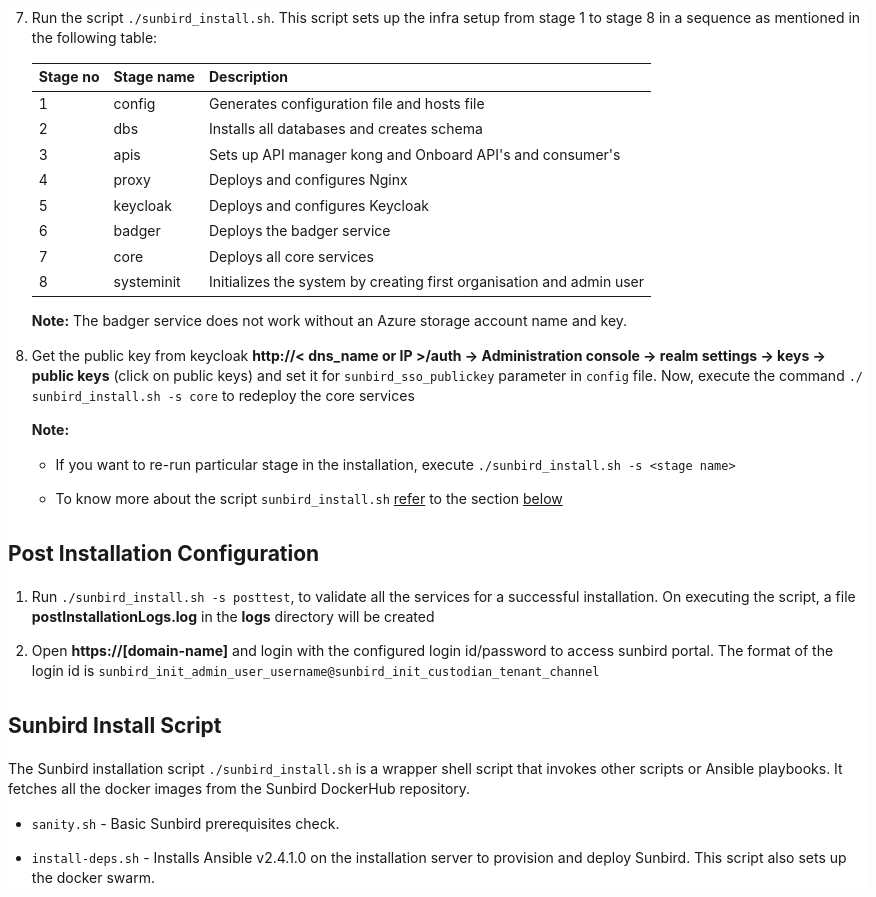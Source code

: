7. Run the script `./sunbird_install.sh`. This script sets up the infra setup from  stage 1 to stage 8 in a sequence as mentioned in the following table: 

   |Stage no |Stage name|Description| 
   |:-----      |:-------|:--------|
   |1 |config |Generates configuration file and hosts file |
   |2|dbs|Installs all databases and creates schema  |
   |3|apis|Sets up API manager kong and Onboard API's and consumer's  |
   |4|proxy|Deploys and configures Nginx|
   |5|keycloak| Deploys and configures Keycloak |
   |6|badger|Deploys the badger service|
   |7|core|Deploys all core services|
   |8|systeminit|Initializes the system by creating first organisation and admin user|
   
     **Note:** The badger service does not work without an Azure storage account name and key.

8. Get the public key from keycloak <b>http://< dns_name or IP >/auth -> Administration console -> realm settings -> keys -> public keys</b>  (click on public keys) and set it for `sunbird_sso_publickey` parameter in `config` file. Now, execute the command `./sunbird_install.sh -s core` to redeploy the core services 

      
      **Note:**
     
      - If you want to re-run particular stage in the installation, execute `./sunbird_install.sh -s <stage name>` 
       
      - To know more about the script `sunbird_install.sh` [refer](developer-docs/installation/server_installation/#sunbird-install-script) to the section [below](developer-docs/installation/server_installation/#sunbird-install-script">below)
 
## Post Installation Configuration

1. Run `./sunbird_install.sh -s posttest`, to validate all the services for a successful installation. On executing the script, a file **postInstallationLogs.log** in the **logs** directory will be created 

2. Open **https://[domain-name]** and login with the configured login id/password to access sunbird portal. The format of the login id is `sunbird_init_admin_user_username@sunbird_init_custodian_tenant_channel`

## Sunbird Install Script 

The Sunbird installation script `./sunbird_install.sh` is a wrapper shell script that invokes other scripts or Ansible playbooks. It fetches all the docker images from the Sunbird DockerHub repository. 

* `sanity.sh` - Basic Sunbird prerequisites check. 

* `install-deps.sh` - Installs Ansible v2.4.1.0 on the installation server to provision and deploy Sunbird. This script also sets up the docker swarm.
